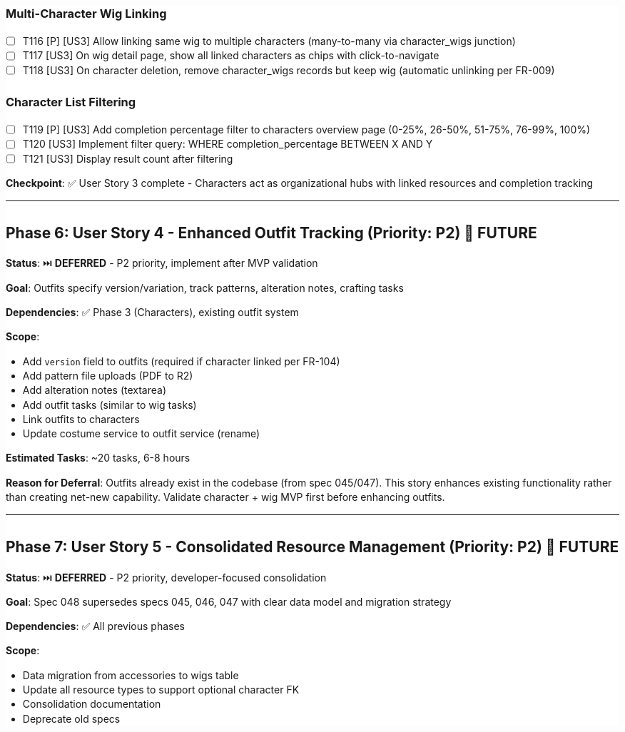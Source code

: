 ### Multi-Character Wig Linking

- [ ] T116 [P] [US3] Allow linking same wig to multiple characters (many-to-many via character_wigs junction)
- [ ] T117 [US3] On wig detail page, show all linked characters as chips with click-to-navigate
- [ ] T118 [US3] On character deletion, remove character_wigs records but keep wig (automatic unlinking per FR-009)

### Character List Filtering

- [ ] T119 [P] [US3] Add completion percentage filter to characters overview page (0-25%, 26-50%, 51-75%, 76-99%, 100%)
- [ ] T120 [US3] Implement filter query: WHERE completion_percentage BETWEEN X AND Y
- [ ] T121 [US3] Display result count after filtering

**Checkpoint**: ✅ User Story 3 complete - Characters act as organizational hubs with linked resources and completion tracking

---

## Phase 6: User Story 4 - Enhanced Outfit Tracking (Priority: P2) 🔮 **FUTURE**

**Status**: ⏭️ **DEFERRED** - P2 priority, implement after MVP validation

**Goal**: Outfits specify version/variation, track patterns, alteration notes, crafting tasks

**Dependencies**: ✅ Phase 3 (Characters), existing outfit system

**Scope**: 
- Add `version` field to outfits (required if character linked per FR-104)
- Add pattern file uploads (PDF to R2)
- Add alteration notes (textarea)
- Add outfit tasks (similar to wig tasks)
- Link outfits to characters
- Update costume service to outfit service (rename)

**Estimated Tasks**: ~20 tasks, 6-8 hours

**Reason for Deferral**: Outfits already exist in the codebase (from spec 045/047). This story enhances existing functionality rather than creating net-new capability. Validate character + wig MVP first before enhancing outfits.

---

## Phase 7: User Story 5 - Consolidated Resource Management (Priority: P2) 🔮 **FUTURE**

**Status**: ⏭️ **DEFERRED** - P2 priority, developer-focused consolidation

**Goal**: Spec 048 supersedes specs 045, 046, 047 with clear data model and migration strategy

**Dependencies**: ✅ All previous phases

**Scope**:
- Data migration from accessories to wigs table
- Update all resource types to support optional character FK
- Consolidation documentation
- Deprecate old specs
